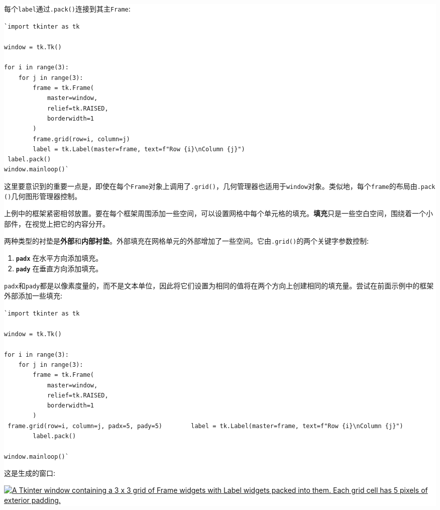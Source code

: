 ```
```

每个`label`通过`.pack()`连接到其主`Frame`:

```
`import tkinter as tk

window = tk.Tk()

for i in range(3):
    for j in range(3):
        frame = tk.Frame(
            master=window,
            relief=tk.RAISED,
            borderwidth=1
        )
        frame.grid(row=i, column=j)
        label = tk.Label(master=frame, text=f"Row {i}\nColumn {j}")
 label.pack() 
window.mainloop()` 
```

这里要意识到的重要一点是，即使在每个`Frame`对象上调用了`.grid()`，几何管理器也适用于`window`对象。类似地，每个`frame`的布局由`.pack()`几何图形管理器控制。

上例中的框架紧密相邻放置。要在每个框架周围添加一些空间，可以设置网格中每个单元格的填充。**填充**只是一些空白空间，围绕着一个小部件，在视觉上把它的内容分开。

两种类型的衬垫是**外部**和**内部衬垫**。外部填充在网格单元的外部增加了一些空间。它由`.grid()`的两个关键字参数控制:

1.  **`padx`** 在水平方向添加填充。
2.  **`pady`** 在垂直方向添加填充。

`padx`和`pady`都是以像素度量的，而不是文本单位，因此将它们设置为相同的值将在两个方向上创建相同的填充量。尝试在前面示例中的框架外部添加一些填充:

```
`import tkinter as tk

window = tk.Tk()

for i in range(3):
    for j in range(3):
        frame = tk.Frame(
            master=window,
            relief=tk.RAISED,
            borderwidth=1
        )
 frame.grid(row=i, column=j, padx=5, pady=5)        label = tk.Label(master=frame, text=f"Row {i}\nColumn {j}")
        label.pack()

window.mainloop()` 
```

这是生成的窗口:

[![A Tkinter window containing a 3 x 3 grid of Frame widgets with Label widgets packed into them. Each grid cell has 5 pixels of exterior padding.](../Images/8d0985d2d066572353aa0884314747b7.png)](https://files.realpython.com/media/17_6_tk_grid_with_ext_padding_win10.20856fb630e9.jpg)
